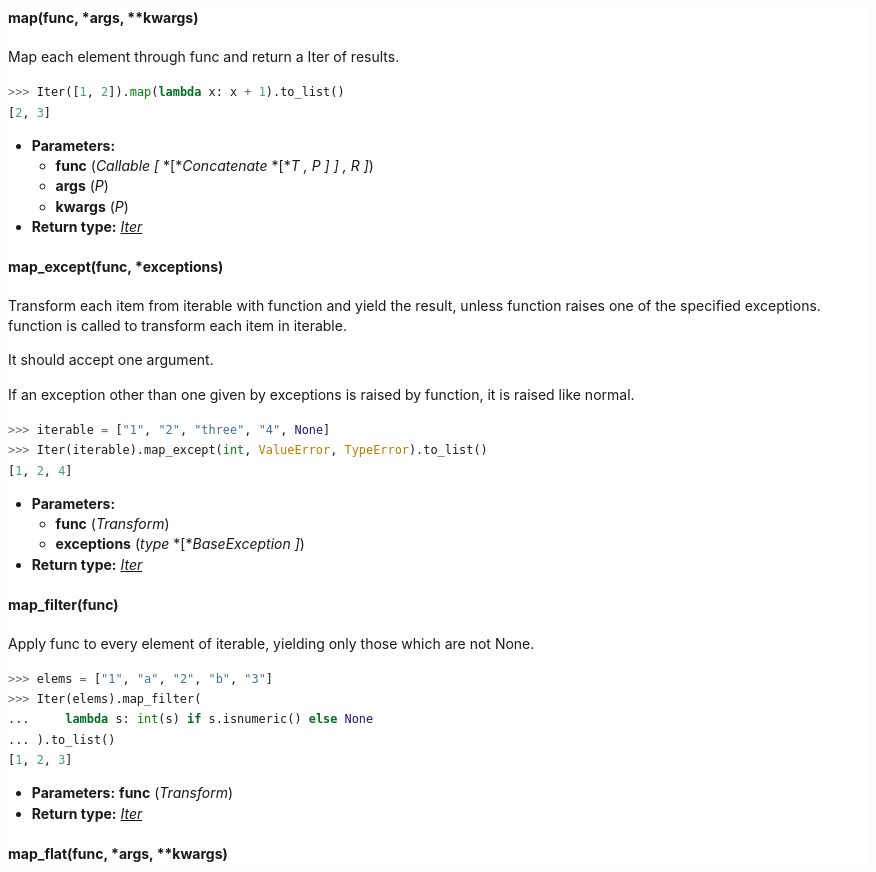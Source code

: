 #### map(func, \*args, \*\*kwargs)

Map each element through func and return a Iter of results.

```python
>>> Iter([1, 2]).map(lambda x: x + 1).to_list()
[2, 3]
```

* **Parameters:**
  * **func** (*Callable* *[* *[**Concatenate* *[**T* *,* *P* *]* *]* *,* *R* *]*)
  * **args** (*P*)
  * **kwargs** (*P*)
* **Return type:**
  [*Iter*](#pychain.Iter)

#### map_except(func, \*exceptions)

Transform each item from iterable with function and yield the result, unless function raises one of the specified exceptions.
function is called to transform each item in iterable.

It should accept one argument.

If an exception other than one given by exceptions is raised by function, it is raised like normal.

```python
>>> iterable = ["1", "2", "three", "4", None]
>>> Iter(iterable).map_except(int, ValueError, TypeError).to_list()
[1, 2, 4]
```

* **Parameters:**
  * **func** (*Transform*)
  * **exceptions** (*type* *[**BaseException* *]*)
* **Return type:**
  [*Iter*](#pychain.Iter)

#### map_filter(func)

Apply func to every element of iterable, yielding only those which are not None.

```python
>>> elems = ["1", "a", "2", "b", "3"]
>>> Iter(elems).map_filter(
...     lambda s: int(s) if s.isnumeric() else None
... ).to_list()
[1, 2, 3]
```

* **Parameters:**
  **func** (*Transform*)
* **Return type:**
  [*Iter*](#pychain.Iter)

#### map_flat(func, \*args, \*\*kwargs)
